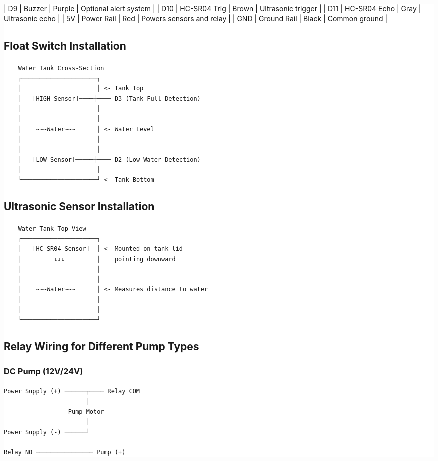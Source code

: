 | D9 | Buzzer | Purple | Optional alert system |
| D10 | HC-SR04 Trig | Brown | Ultrasonic trigger |
| D11 | HC-SR04 Echo | Gray | Ultrasonic echo |
| 5V | Power Rail | Red | Powers sensors and relay |
| GND | Ground Rail | Black | Common ground |

## Float Switch Installation

```
    Water Tank Cross-Section
    ┌─────────────────────┐
    │                     │ <- Tank Top
    │   [HIGH Sensor]────┼──── D3 (Tank Full Detection)
    │                     │
    │                     │ 
    │    ~~~Water~~~      │ <- Water Level
    │                     │
    │                     │
    │   [LOW Sensor]─────┼──── D2 (Low Water Detection)
    │                     │
    └─────────────────────┘ <- Tank Bottom
```

## Ultrasonic Sensor Installation

```
    Water Tank Top View
    ┌─────────────────────┐
    │   [HC-SR04 Sensor]  │ <- Mounted on tank lid
    │         ↓↓↓         │    pointing downward
    │                     │
    │                     │
    │    ~~~Water~~~      │ <- Measures distance to water
    │                     │
    │                     │
    └─────────────────────┘
```

## Relay Wiring for Different Pump Types

### DC Pump (12V/24V)
```
Power Supply (+) ──────┬──── Relay COM
                       │
                  Pump Motor
                       │
Power Supply (-) ──────┘
                 
Relay NO ──────────────── Pump (+)
```

